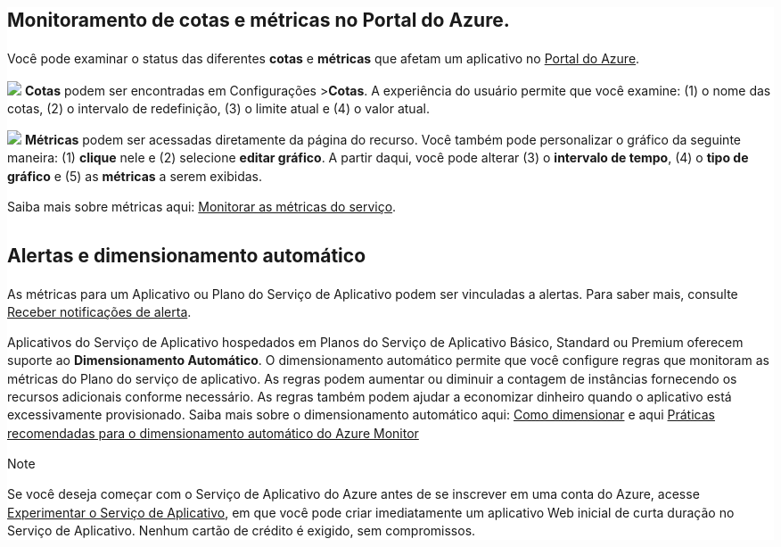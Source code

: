 ## <a name="monitoring-quotas-and-metrics-in-the-azure-portal"></a>Monitoramento de cotas e métricas no Portal do Azure.
Você pode examinar o status das diferentes **cotas** e **métricas** que afetam um aplicativo no [Portal do Azure](https://portal.azure.com).

![][quotas]
**Cotas** podem ser encontradas em Configurações >**Cotas**. A experiência do usuário permite que você examine: (1) o nome das cotas, (2) o intervalo de redefinição, (3) o limite atual e (4) o valor atual.

![][metrics]
**Métricas** podem ser acessadas diretamente da página do recurso. Você também pode personalizar o gráfico da seguinte maneira: (1) **clique** nele e (2) selecione **editar gráfico**.
A partir daqui, você pode alterar (3) o **intervalo de tempo**, (4) o **tipo de gráfico** e (5) as **métricas** a serem exibidas.  

Saiba mais sobre métricas aqui: [Monitorar as métricas do serviço](../monitoring-and-diagnostics/insights-how-to-customize-monitoring.md).

## <a name="alerts-and-autoscale"></a>Alertas e dimensionamento automático
As métricas para um Aplicativo ou Plano do Serviço de Aplicativo podem ser vinculadas a alertas. Para saber mais, consulte [Receber notificações de alerta](../monitoring-and-diagnostics/insights-alerts-portal.md).

Aplicativos do Serviço de Aplicativo hospedados em Planos do Serviço de Aplicativo Básico, Standard ou Premium oferecem suporte ao **Dimensionamento Automático**. O dimensionamento automático permite que você configure regras que monitoram as métricas do Plano do serviço de aplicativo. As regras podem aumentar ou diminuir a contagem de instâncias fornecendo os recursos adicionais conforme necessário. As regras também podem ajudar a economizar dinheiro quando o aplicativo está excessivamente provisionado. Saiba mais sobre o dimensionamento automático aqui: [Como dimensionar](../monitoring-and-diagnostics/insights-how-to-scale.md) e aqui [Práticas recomendadas para o dimensionamento automático do Azure Monitor](../monitoring-and-diagnostics/insights-autoscale-best-practices.md)

> [!NOTE]
> Se você deseja começar com o Serviço de Aplicativo do Azure antes de se inscrever em uma conta do Azure, acesse [Experimentar o Serviço de Aplicativo](https://azure.microsoft.com/try/app-service/), em que você pode criar imediatamente um aplicativo Web inicial de curta duração no Serviço de Aplicativo. Nenhum cartão de crédito é exigido, sem compromissos.
> 
> 

[fzilla]:http://go.microsoft.com/fwlink/?LinkId=247914
[vmsizes]:http://go.microsoft.com/fwlink/?LinkID=309169




[http403]: ./media/web-sites-monitor/http403.png
[quotas]: ./media/web-sites-monitor/quotas.png
[metrics]: ./media/web-sites-monitor/metrics.png
